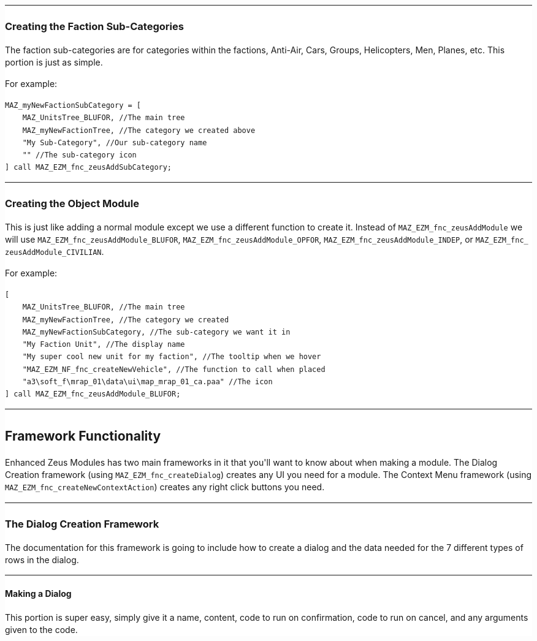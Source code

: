 <hr>

### Creating the Faction Sub-Categories
The faction sub-categories are for categories within the factions, Anti-Air, Cars, Groups, Helicopters, Men, Planes, etc. This portion is just as simple. 

For example:
```sqf
MAZ_myNewFactionSubCategory = [
	MAZ_UnitsTree_BLUFOR, //The main tree
	MAZ_myNewFactionTree, //The category we created above
	"My Sub-Category", //Our sub-category name
	"" //The sub-category icon
] call MAZ_EZM_fnc_zeusAddSubCategory;
```

<hr>

### Creating the Object Module
This is just like adding a normal module except we use a different function to create it. Instead of `MAZ_EZM_fnc_zeusAddModule` we will use `MAZ_EZM_fnc_zeusAddModule_BLUFOR`, `MAZ_EZM_fnc_zeusAddModule_OPFOR`, `MAZ_EZM_fnc_zeusAddModule_INDEP`, or `MAZ_EZM_fnc_zeusAddModule_CIVILIAN`. 

For example:
```sqf
[
	MAZ_UnitsTree_BLUFOR, //The main tree
	MAZ_myNewFactionTree, //The category we created
	MAZ_myNewFactionSubCategory, //The sub-category we want it in
	"My Faction Unit", //The display name
	"My super cool new unit for my faction", //The tooltip when we hover
	"MAZ_EZM_NF_fnc_createNewVehicle", //The function to call when placed
	"a3\soft_f\mrap_01\data\ui\map_mrap_01_ca.paa" //The icon
] call MAZ_EZM_fnc_zeusAddModule_BLUFOR;
```
<hr>

## Framework Functionality
Enhanced Zeus Modules has two main frameworks in it that you'll want to know about when making a module. The Dialog Creation framework (using `MAZ_EZM_fnc_createDialog`) creates any UI you need for a module. The Context Menu framework (using `MAZ_EZM_fnc_createNewContextAction`) creates any right click buttons you need.

<hr>

### The Dialog Creation Framework
The documentation for this framework is going to include how to create a dialog and the data needed for the 7 different types of rows in the dialog. 

<hr>

#### Making a Dialog
This portion is super easy, simply give it a name, content, code to run on confirmation, code to run on cancel, and any arguments given to the code. 
